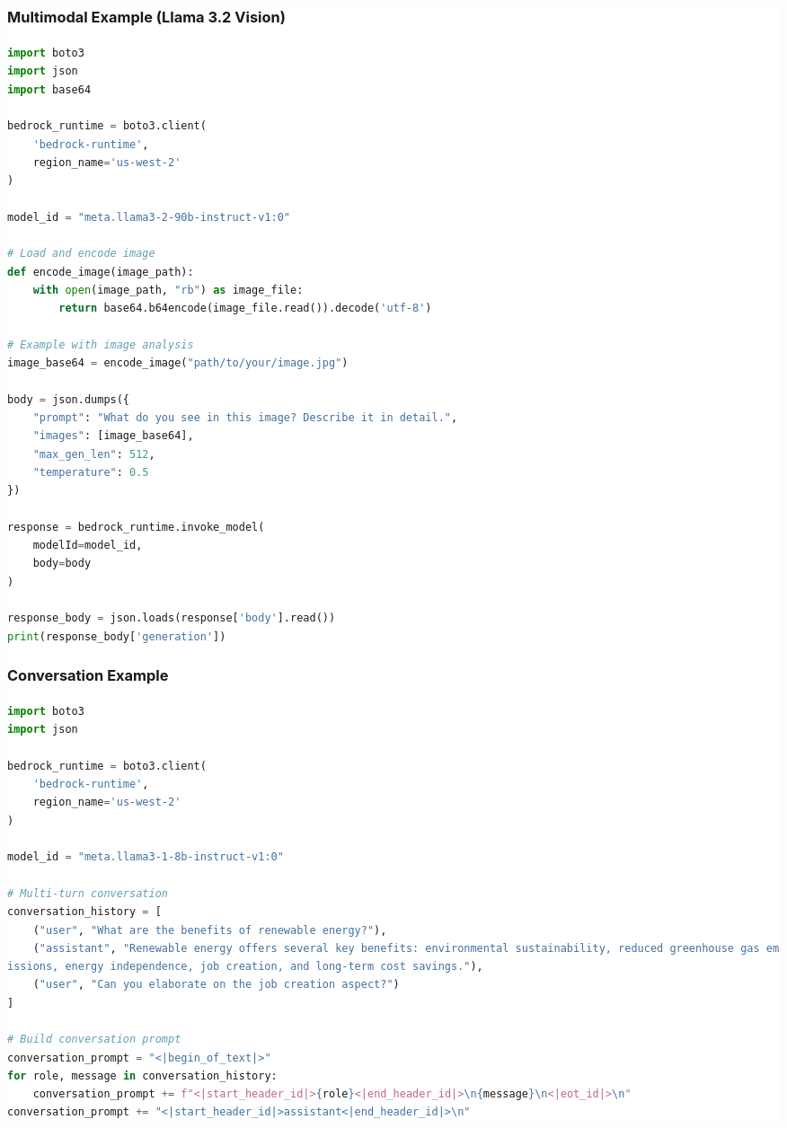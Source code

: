 ### Multimodal Example (Llama 3.2 Vision)

```python
import boto3
import json
import base64

bedrock_runtime = boto3.client(
    'bedrock-runtime',
    region_name='us-west-2'
)

model_id = "meta.llama3-2-90b-instruct-v1:0"

# Load and encode image
def encode_image(image_path):
    with open(image_path, "rb") as image_file:
        return base64.b64encode(image_file.read()).decode('utf-8')

# Example with image analysis
image_base64 = encode_image("path/to/your/image.jpg")

body = json.dumps({
    "prompt": "What do you see in this image? Describe it in detail.",
    "images": [image_base64],
    "max_gen_len": 512,
    "temperature": 0.5
})

response = bedrock_runtime.invoke_model(
    modelId=model_id,
    body=body
)

response_body = json.loads(response['body'].read())
print(response_body['generation'])
```

### Conversation Example

```python
import boto3
import json

bedrock_runtime = boto3.client(
    'bedrock-runtime',
    region_name='us-west-2'
)

model_id = "meta.llama3-1-8b-instruct-v1:0"

# Multi-turn conversation
conversation_history = [
    ("user", "What are the benefits of renewable energy?"),
    ("assistant", "Renewable energy offers several key benefits: environmental sustainability, reduced greenhouse gas emissions, energy independence, job creation, and long-term cost savings."),
    ("user", "Can you elaborate on the job creation aspect?")
]

# Build conversation prompt
conversation_prompt = "<|begin_of_text|>"
for role, message in conversation_history:
    conversation_prompt += f"<|start_header_id|>{role}<|end_header_id|>\n{message}\n<|eot_id|>\n"
conversation_prompt += "<|start_header_id|>assistant<|end_header_id|>\n"
```